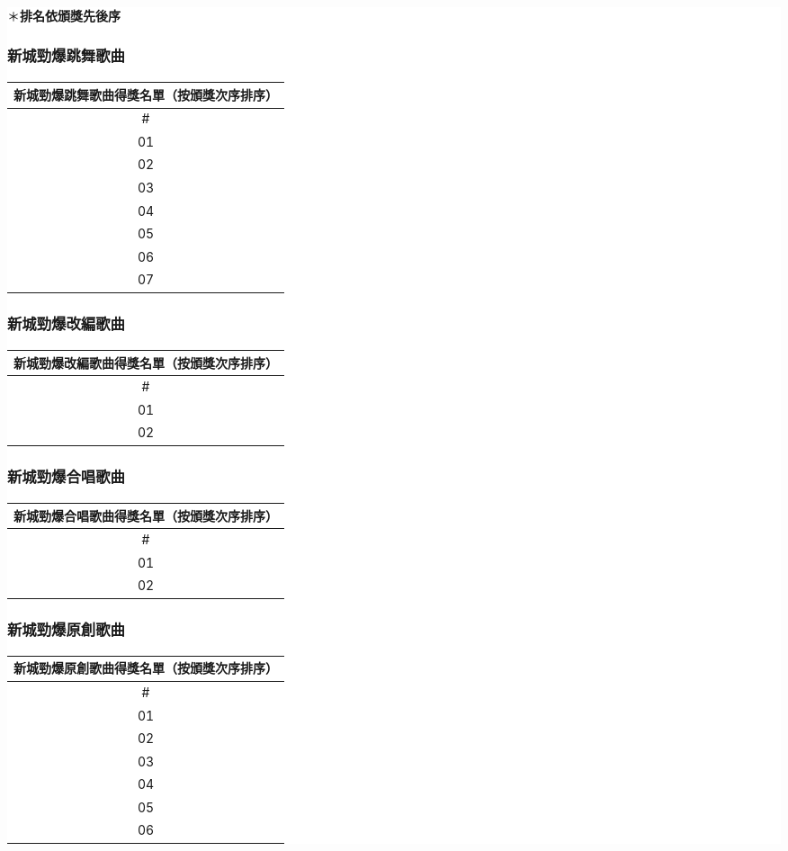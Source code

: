 ＊**排名依頒獎先後序**

### 新城勁爆跳舞歌曲

| **新城勁爆跳舞歌曲得獎名單（按頒獎次序排序）** |
| :-----------------------: |
|            \#             |
|            01             |
|            02             |
|            03             |
|            04             |
|            05             |
|            06             |
|            07             |

### 新城勁爆改編歌曲

| **新城勁爆改編歌曲得獎名單（按頒獎次序排序）** |
| :-----------------------: |
|            \#             |
|            01             |
|            02             |

### 新城勁爆合唱歌曲

| **新城勁爆合唱歌曲得獎名單（按頒獎次序排序）** |
| :-----------------------: |
|            \#             |
|            01             |
|            02             |

### 新城勁爆原創歌曲

| **新城勁爆原創歌曲得獎名單（按頒獎次序排序）** |
| :-----------------------: |
|            \#             |
|            01             |
|            02             |
|            03             |
|            04             |
|            05             |
|            06             |
